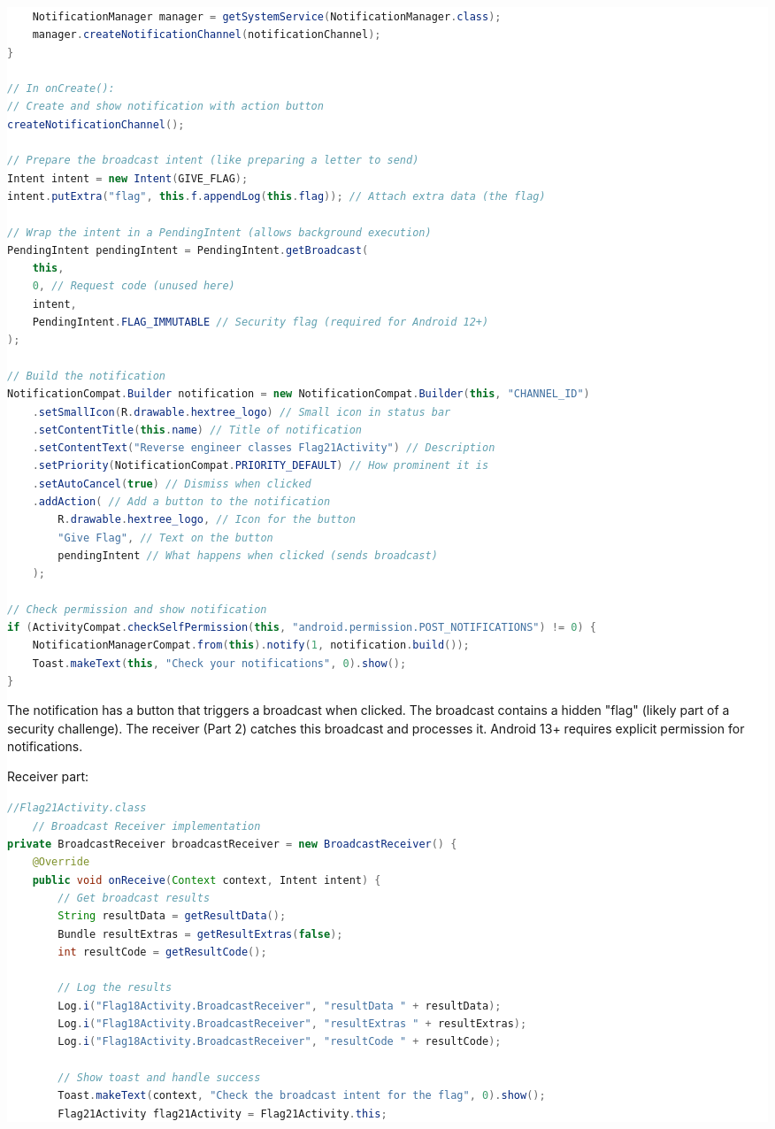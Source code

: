 ```java
    NotificationManager manager = getSystemService(NotificationManager.class);
    manager.createNotificationChannel(notificationChannel);
}

// In onCreate():
// Create and show notification with action button
createNotificationChannel();

// Prepare the broadcast intent (like preparing a letter to send)
Intent intent = new Intent(GIVE_FLAG);
intent.putExtra("flag", this.f.appendLog(this.flag)); // Attach extra data (the flag)

// Wrap the intent in a PendingIntent (allows background execution)
PendingIntent pendingIntent = PendingIntent.getBroadcast(
    this, 
    0, // Request code (unused here)
    intent, 
    PendingIntent.FLAG_IMMUTABLE // Security flag (required for Android 12+)
);

// Build the notification
NotificationCompat.Builder notification = new NotificationCompat.Builder(this, "CHANNEL_ID")
    .setSmallIcon(R.drawable.hextree_logo) // Small icon in status bar
    .setContentTitle(this.name) // Title of notification
    .setContentText("Reverse engineer classes Flag21Activity") // Description
    .setPriority(NotificationCompat.PRIORITY_DEFAULT) // How prominent it is
    .setAutoCancel(true) // Dismiss when clicked
    .addAction( // Add a button to the notification
        R.drawable.hextree_logo, // Icon for the button
        "Give Flag", // Text on the button
        pendingIntent // What happens when clicked (sends broadcast)
    );

// Check permission and show notification
if (ActivityCompat.checkSelfPermission(this, "android.permission.POST_NOTIFICATIONS") != 0) {
    NotificationManagerCompat.from(this).notify(1, notification.build());
    Toast.makeText(this, "Check your notifications", 0).show();
}
```

The notification has a button that triggers a broadcast when clicked. The broadcast contains a hidden "flag" (likely part of a security challenge). The receiver (Part 2) catches this broadcast and processes it. Android 13+ requires explicit permission for notifications.

Receiver part:
```java
//Flag21Activity.class
	// Broadcast Receiver implementation
private BroadcastReceiver broadcastReceiver = new BroadcastReceiver() {
    @Override
    public void onReceive(Context context, Intent intent) {
        // Get broadcast results
        String resultData = getResultData();
        Bundle resultExtras = getResultExtras(false);
        int resultCode = getResultCode();
        
        // Log the results
        Log.i("Flag18Activity.BroadcastReceiver", "resultData " + resultData);
        Log.i("Flag18Activity.BroadcastReceiver", "resultExtras " + resultExtras);
        Log.i("Flag18Activity.BroadcastReceiver", "resultCode " + resultCode);
        
        // Show toast and handle success
        Toast.makeText(context, "Check the broadcast intent for the flag", 0).show();
        Flag21Activity flag21Activity = Flag21Activity.this;
```